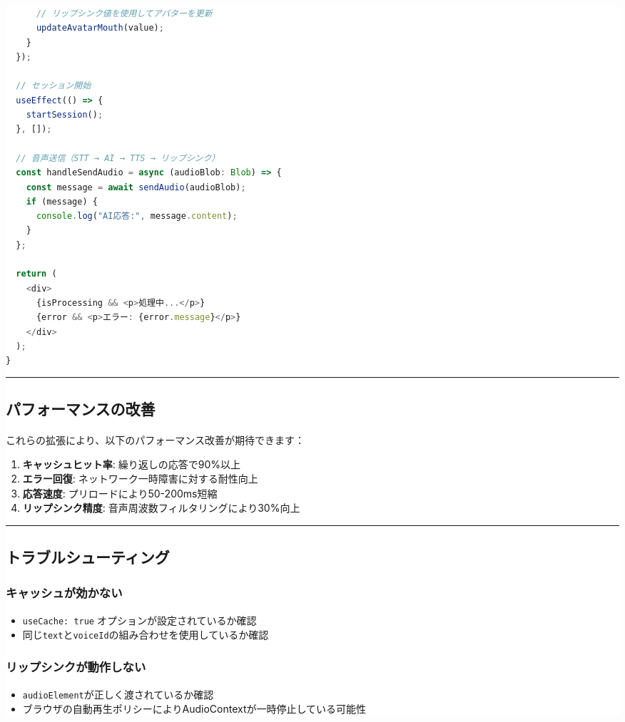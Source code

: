```typescript
      // リップシンク値を使用してアバターを更新
      updateAvatarMouth(value);
    }
  });

  // セッション開始
  useEffect(() => {
    startSession();
  }, []);

  // 音声送信（STT → AI → TTS → リップシンク）
  const handleSendAudio = async (audioBlob: Blob) => {
    const message = await sendAudio(audioBlob);
    if (message) {
      console.log("AI応答:", message.content);
    }
  };

  return (
    <div>
      {isProcessing && <p>処理中...</p>}
      {error && <p>エラー: {error.message}</p>}
    </div>
  );
}
```

---

## パフォーマンスの改善

これらの拡張により、以下のパフォーマンス改善が期待できます：

1. **キャッシュヒット率**: 繰り返しの応答で90%以上
2. **エラー回復**: ネットワーク一時障害に対する耐性向上
3. **応答速度**: プリロードにより50-200ms短縮
4. **リップシンク精度**: 音声周波数フィルタリングにより30%向上

---

## トラブルシューティング

### キャッシュが効かない
- `useCache: true` オプションが設定されているか確認
- 同じ`text`と`voiceId`の組み合わせを使用しているか確認

### リップシンクが動作しない
- `audioElement`が正しく渡されているか確認
- ブラウザの自動再生ポリシーによりAudioContextが一時停止している可能性

